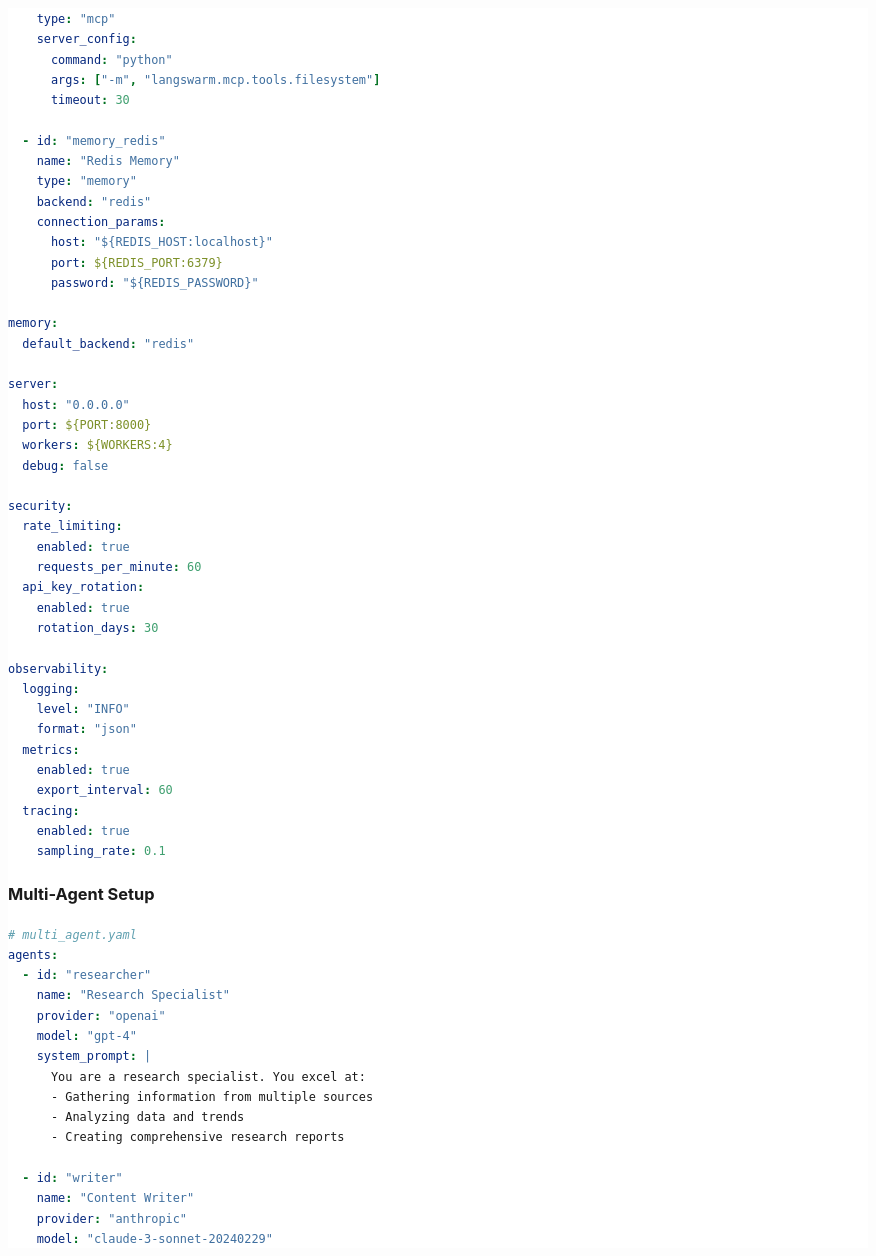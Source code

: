 ```yaml
    type: "mcp"
    server_config:
      command: "python"
      args: ["-m", "langswarm.mcp.tools.filesystem"]
      timeout: 30
      
  - id: "memory_redis"
    name: "Redis Memory"
    type: "memory"
    backend: "redis"
    connection_params:
      host: "${REDIS_HOST:localhost}"
      port: ${REDIS_PORT:6379}
      password: "${REDIS_PASSWORD}"

memory:
  default_backend: "redis"
  
server:
  host: "0.0.0.0"
  port: ${PORT:8000}
  workers: ${WORKERS:4}
  debug: false
  
security:
  rate_limiting:
    enabled: true
    requests_per_minute: 60
  api_key_rotation:
    enabled: true
    rotation_days: 30
    
observability:
  logging:
    level: "INFO"
    format: "json"
  metrics:
    enabled: true
    export_interval: 60
  tracing:
    enabled: true
    sampling_rate: 0.1
```

### **Multi-Agent Setup**

```yaml
# multi_agent.yaml
agents:
  - id: "researcher"
    name: "Research Specialist"
    provider: "openai"
    model: "gpt-4"
    system_prompt: |
      You are a research specialist. You excel at:
      - Gathering information from multiple sources
      - Analyzing data and trends
      - Creating comprehensive research reports
      
  - id: "writer"
    name: "Content Writer"
    provider: "anthropic"
    model: "claude-3-sonnet-20240229"
```